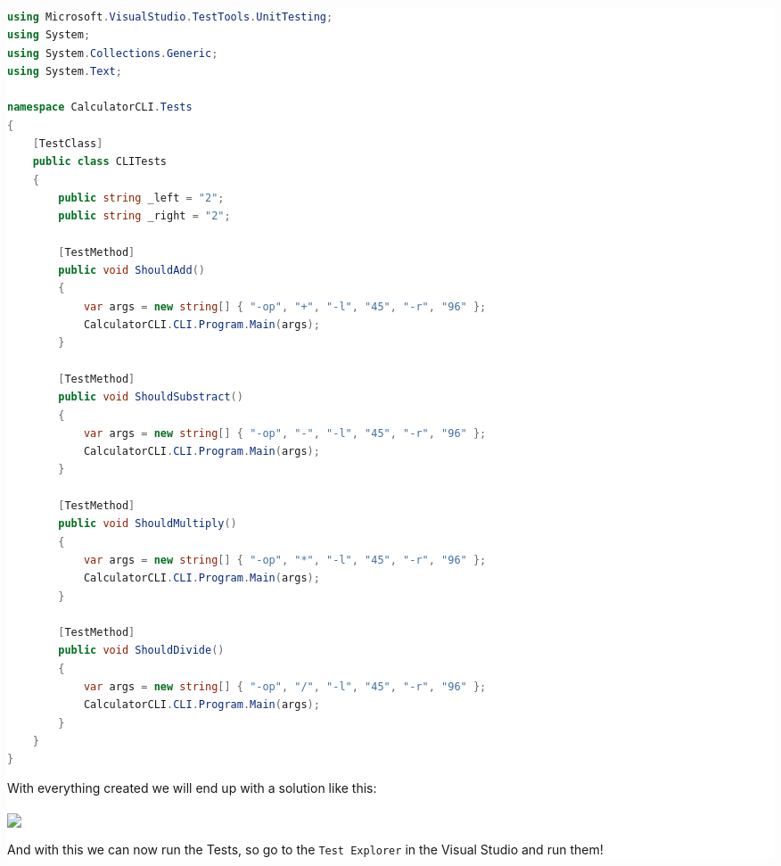 ```csharp
using Microsoft.VisualStudio.TestTools.UnitTesting;
using System;
using System.Collections.Generic;
using System.Text;

namespace CalculatorCLI.Tests
{
    [TestClass]
    public class CLITests
    {
        public string _left = "2";
        public string _right = "2";

        [TestMethod]
        public void ShouldAdd()
        {
            var args = new string[] { "-op", "+", "-l", "45", "-r", "96" };
            CalculatorCLI.CLI.Program.Main(args);
        }

        [TestMethod]
        public void ShouldSubstract()
        {
            var args = new string[] { "-op", "-", "-l", "45", "-r", "96" };
            CalculatorCLI.CLI.Program.Main(args);
        }

        [TestMethod]
        public void ShouldMultiply()
        {
            var args = new string[] { "-op", "*", "-l", "45", "-r", "96" };
            CalculatorCLI.CLI.Program.Main(args);
        }

        [TestMethod]
        public void ShouldDivide()
        {
            var args = new string[] { "-op", "/", "-l", "45", "-r", "96" };
            CalculatorCLI.CLI.Program.Main(args);
        }
    }
}

```

With everything created we will end up with a solution like this:

<img align="center" src="https://i.gyazo.com/ffecc23a14d796af9a46dbb390c0d072.png" />


And with this we can now run the Tests, so go to the `Test Explorer` in the Visual Studio and run them!
